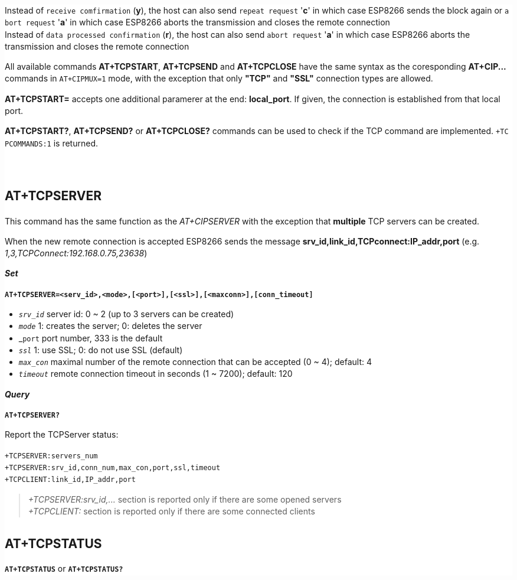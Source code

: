 Instead of `receive comfirmation` (**y**), the host can also send `repeat request` '**c**' in which case ESP8266 sends the block again or `abort request` '**a**' in which case ESP8266 aborts the transmission and closes the remote connection<br>
Instead of `data processed confirmation` (**r**), the host can also send `abort request` '**a**' in which case ESP8266 aborts the transmission and closes the remote connection


All available commands **AT+TCPSTART**, **AT+TCPSEND** and **AT+TCPCLOSE** have the same syntax as the coresponding **AT+CIP...** commands in `AT+CIPMUX=1` mode, with the exception that only **"TCP"** and **"SSL"** connection types are allowed.<br>

**AT+TCPSTART=** accepts one additional paramerer at the end: **local_port**. If given, the connection is established from that local port.<br>

**AT+TCPSTART?**, **AT+TCPSEND?** or **AT+TCPCLOSE?** commands can be used to check if the TCP command are implemented. `+TCPCOMMANDS:1` is returned.<br>

<br>


## AT+TCPSERVER

This command has the same function as the _AT+CIPSERVER_ with the exception that **multiple** TCP servers can be created.<br>

When the new remote connection is accepted ESP8266 sends the message **srv_id,link_id,TCPconnect:IP_addr,port** (e.g. _1,3,TCPConnect:192.168.0.75,23638_)<br>

_**Set**_<br>

**`AT+TCPSERVER=<serv_id>,<mode>,[<port>],[<ssl>],[<maxconn>],[conn_timeout]`**

* _`srv_id`_  server id: 0 ~ 2 (up to 3 servers can be created)
* _`mode`_ 1:  creates the server; 0: deletes the server
* _`port`  port number, 333 is the default
* _`ssl`_  1: use SSL; 0: do not use SSL (default)
* _`max_con`_  maximal number of the remote connection that can be accepted (0 ~ 4); default: 4
* _`timeout`_  remote connection timeout in seconds (1 ~ 7200); default: 120


_**Query**_<br>

**`AT+TCPSERVER?`**

Report the TCPServer status:<br>

```
+TCPSERVER:servers_num
+TCPSERVER:srv_id,conn_num,max_con,port,ssl,timeout
+TCPCLIENT:link_id,IP_addr,port
```
> _+TCPSERVER:srv_id,..._ section is reported only if there are some opened servers <br>
> _+TCPCLIENT:_ section is reported only if there are some connected clients<br>


## AT+TCPSTATUS

**`AT+TCPSTATUS`** or **`AT+TCPSTATUS?`**
